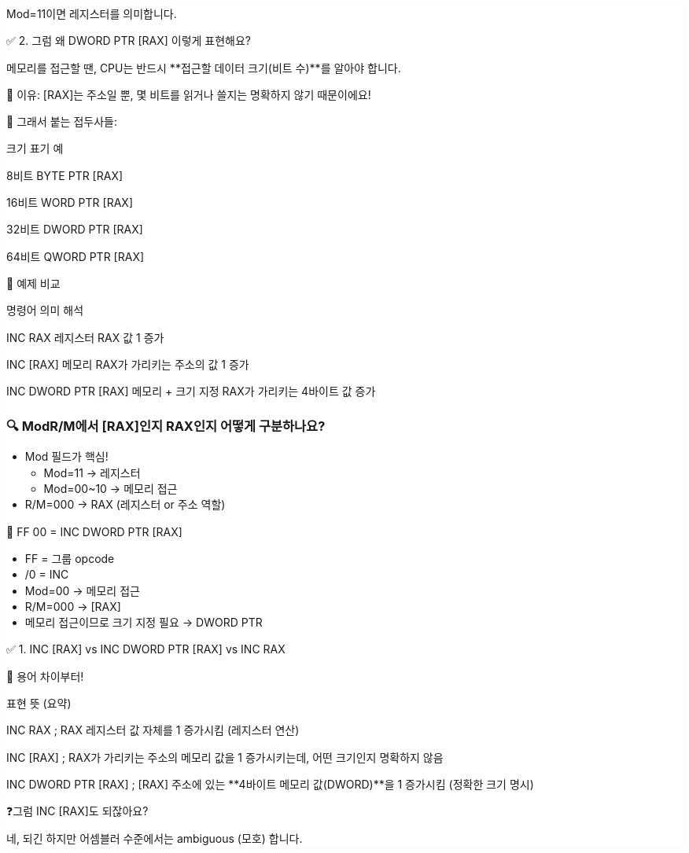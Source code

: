 Mod=11이면 레지스터를 의미합니다.

✅ 2. 그럼 왜 DWORD PTR [RAX] 이렇게 표현해요?

메모리를 접근할 땐, CPU는 반드시 **접근할 데이터 크기(비트 수)**를 알아야 합니다.

📌 이유: [RAX]는 주소일 뿐, 몇 비트를 읽거나 쓸지는 명확하지 않기 때문이에요!

🔎 그래서 붙는 접두사들:

크기	표기 예

8비트	BYTE PTR [RAX]

16비트	WORD PTR [RAX]

32비트	DWORD PTR [RAX]

64비트	QWORD PTR [RAX]



🔄 예제 비교

명령어	의미	              해석

INC RAX	                 레지스터	RAX 값 1 증가

INC [RAX]	               메모리	RAX가 가리키는 주소의 값 1 증가

INC DWORD PTR [RAX]	     메모리 + 크기 지정	RAX가 가리키는 4바이트 값 증가


### 🔍 ModR/M에서 [RAX]인지 RAX인지 어떻게 구분하나요?

- Mod 필드가 핵심!
  - Mod=11 → 레지스터
  - Mod=00~10 → 메모리 접근
- R/M=000 → RAX (레지스터 or 주소 역할)

📌 FF 00 = INC DWORD PTR [RAX]
- FF = 그룹 opcode
- /0 = INC
- Mod=00 → 메모리 접근
- R/M=000 → [RAX]
- 메모리 접근이므로 크기 지정 필요 → DWORD PTR


✅ 1. INC [RAX] vs INC DWORD PTR [RAX] vs INC RAX

📌 용어 차이부터!

표현	              뜻 (요약)

INC RAX	            ; RAX 레지스터 값 자체를 1 증가시킴 (레지스터 연산)

INC [RAX]	          ; RAX가 가리키는 주소의 메모리 값을 1 증가시키는데, 어떤 크기인지 명확하지 않음

INC DWORD PTR [RAX]	; [RAX] 주소에 있는 **4바이트 메모리 값(DWORD)**을 1 증가시킴 (정확한 크기 명시)

❓그럼 INC [RAX]도 되잖아요?

네, 되긴 하지만 어셈블러 수준에서는 ambiguous (모호) 합니다.
